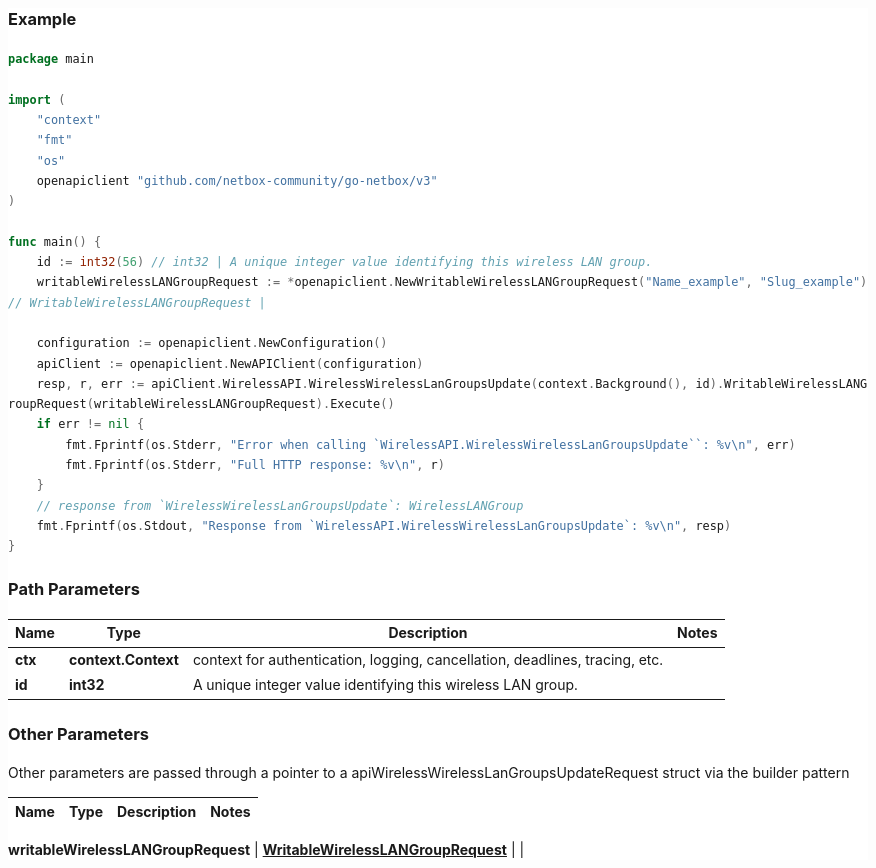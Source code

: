 



### Example

```go
package main

import (
    "context"
    "fmt"
    "os"
    openapiclient "github.com/netbox-community/go-netbox/v3"
)

func main() {
    id := int32(56) // int32 | A unique integer value identifying this wireless LAN group.
    writableWirelessLANGroupRequest := *openapiclient.NewWritableWirelessLANGroupRequest("Name_example", "Slug_example") // WritableWirelessLANGroupRequest | 

    configuration := openapiclient.NewConfiguration()
    apiClient := openapiclient.NewAPIClient(configuration)
    resp, r, err := apiClient.WirelessAPI.WirelessWirelessLanGroupsUpdate(context.Background(), id).WritableWirelessLANGroupRequest(writableWirelessLANGroupRequest).Execute()
    if err != nil {
        fmt.Fprintf(os.Stderr, "Error when calling `WirelessAPI.WirelessWirelessLanGroupsUpdate``: %v\n", err)
        fmt.Fprintf(os.Stderr, "Full HTTP response: %v\n", r)
    }
    // response from `WirelessWirelessLanGroupsUpdate`: WirelessLANGroup
    fmt.Fprintf(os.Stdout, "Response from `WirelessAPI.WirelessWirelessLanGroupsUpdate`: %v\n", resp)
}
```

### Path Parameters


Name | Type | Description  | Notes
------------- | ------------- | ------------- | -------------
**ctx** | **context.Context** | context for authentication, logging, cancellation, deadlines, tracing, etc.
**id** | **int32** | A unique integer value identifying this wireless LAN group. | 

### Other Parameters

Other parameters are passed through a pointer to a apiWirelessWirelessLanGroupsUpdateRequest struct via the builder pattern


Name | Type | Description  | Notes
------------- | ------------- | ------------- | -------------

 **writableWirelessLANGroupRequest** | [**WritableWirelessLANGroupRequest**](WritableWirelessLANGroupRequest.md) |  | 
